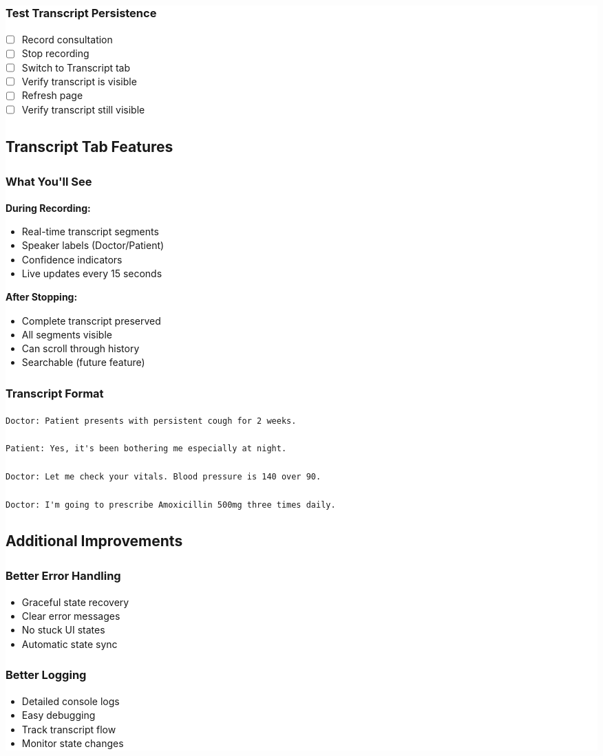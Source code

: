 ### Test Transcript Persistence
- [ ] Record consultation
- [ ] Stop recording
- [ ] Switch to Transcript tab
- [ ] Verify transcript is visible
- [ ] Refresh page
- [ ] Verify transcript still visible

## Transcript Tab Features

### What You'll See

**During Recording:**
- Real-time transcript segments
- Speaker labels (Doctor/Patient)
- Confidence indicators
- Live updates every 15 seconds

**After Stopping:**
- Complete transcript preserved
- All segments visible
- Can scroll through history
- Searchable (future feature)

### Transcript Format

```
Doctor: Patient presents with persistent cough for 2 weeks.

Patient: Yes, it's been bothering me especially at night.

Doctor: Let me check your vitals. Blood pressure is 140 over 90.

Doctor: I'm going to prescribe Amoxicillin 500mg three times daily.
```

## Additional Improvements

### Better Error Handling
- Graceful state recovery
- Clear error messages
- No stuck UI states
- Automatic state sync

### Better Logging
- Detailed console logs
- Easy debugging
- Track transcript flow
- Monitor state changes
